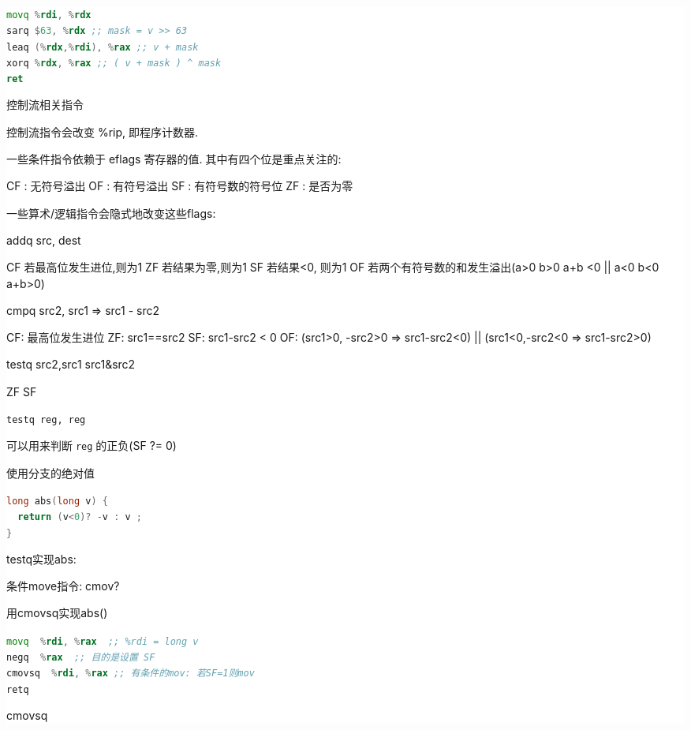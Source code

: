 ``` asm
movq %rdi, %rdx  
sarq $63, %rdx ;; mask = v >> 63
leaq (%rdx,%rdi), %rax ;; v + mask 
xorq %rdx, %rax ;; ( v + mask ) ^ mask 
ret       
```

控制流相关指令

控制流指令会改变 %rip, 即程序计数器.

一些条件指令依赖于 eflags 寄存器的值. 其中有四个位是重点关注的:

CF : 无符号溢出 OF : 有符号溢出 SF : 有符号数的符号位 ZF : 是否为零

一些算术/逻辑指令会隐式地改变这些flags:

addq src, dest

CF 若最高位发生进位,则为1 ZF 若结果为零,则为1 SF 若结果\<0, 则为1 OF
若两个有符号数的和发生溢出(a\>0 b\>0 a+b \<0 \|\| a\<0 b\<0 a+b\>0)

cmpq src2, src1 =\> src1 - src2

CF: 最高位发生进位 ZF: src1==src2 SF: src1-src2 \< 0 OF: (src1\>0,
-src2\>0 =\> src1-src2\<0) \|\| (src1\<0,-src2\<0 =\> src1-src2\>0)

testq src2,src1 src1&src2

ZF SF

`testq reg, reg`

可以用来判断 `reg` 的正负(SF ?= 0)

使用分支的绝对值

``` c
long abs(long v) {
  return (v<0)? -v : v ;
}
```

testq实现abs:

``` asm

```

条件move指令: cmov?

用cmovsq实现abs()

``` asm
movq  %rdi, %rax  ;; %rdi = long v
negq  %rax  ;; 目的是设置 SF
cmovsq  %rdi, %rax ;; 有条件的mov: 若SF=1则mov
retq  
```

cmovsq
